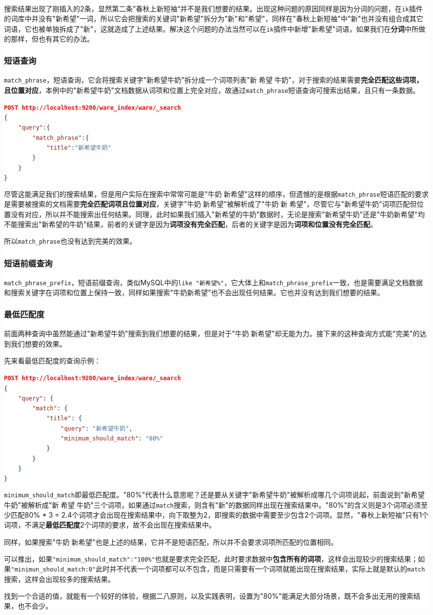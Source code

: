 搜索结果出现了刚插入的2条，显然第二条”春秋上新短袖“并不是我们想要的结果。出现这种问题的原因同样是因为分词的问题，在```ik```插件的词库中并没有"新希望"一词，所以它会把搜索的关键词"新希望"拆分为"新"和"希望"，同样在"春秋上新短袖"中"新"也并没有组合成其它词语，它也被单独拆成了"新"，这就造成了上述结果。解决这个问题的办法当然可以在```ik```插件中新增"新希望"词语，如果我们在**分词**中所做的那样，但也有其它的办法。

### 短语查询

```match_phrase```，短语查询，它会将搜索关键字"新希望牛奶"拆分成一个词项列表"新 希望 牛奶"，对于搜索的结果需要**完全匹配这些词项，且位置对应**，本例中的"新希望牛奶"文档数据从词项和位置上完全对应，故通过```match_phrase```短语查询可搜索出结果，且只有一条数据。

```json
POST http://localhost:9200/ware_index/ware/_search
{
    "query":{
        "match_phrase":{
            "title":"新希望牛奶"
        }
    }
}
```

尽管这能满足我们的搜索结果，但是用户实际在搜索中常常可能是"牛奶 新希望"这样的顺序，但遗憾的是根据```match_phrase```短语匹配的要求是需要被搜索的文档需要**完全匹配词项且位置对应**，关键字"牛奶 新希望"被解析成了"牛奶 新 希望"，尽管它与"新希望牛奶"词项匹配但位置没有对应，所以并不能搜索出任何结果。同理，此时如果我们插入"新希望的牛奶"数据时，无论是搜索"新希望牛奶"还是"牛奶新希望"均不能搜索出"新希望的牛奶"结果，前者的关键字是因为**词项没有完全匹配**，后者的关键字是因为**词项和位置没有完全匹配**。

所以```match_phrase```也没有达到完美的效果。

### 短语前缀查询

```match_phrase_prefix```，短语前缀查询，类似MySQL中的```like "新希望%"```，它大体上和```match_phrase_prefix```一致，也是需要满足文档数据和搜索关键字在词项和位置上保持一致，同样如果搜索"牛奶新希望"也不会出现任何结果。它也并没有达到我们想要的结果。

### 最低匹配度

前面两种查询中虽然能通过"新希望牛奶"搜索到我们想要的结果，但是对于"牛奶 新希望"却无能为力。接下来的这种查询方式能"完美"的达到我们想要的效果。

先来看最低匹配度的查询示例：

```json
POST http://localhost:9200/ware_index/ware/_search
{
    "query": {
        "match": {
            "title": {
                "query": "新希望牛奶",
                "minimum_should_match": "80%"
            }
        }
    }
}
```

```minimum_should_match```即最低匹配度。"80%"代表什么意思呢？还是要从关键字"新希望牛奶"被解析成哪几个词项说起，前面说到"新希望牛奶"被解析成"新 希望 牛奶"三个词项，如果通过```match```搜索，则含有"新"的数据同样出现在搜索结果中。"80%"的含义则是3个词项必须至少匹配80% * 3 = 2.4个词项才会出现在搜索结果中，向下取整为2，即搜索的数据中需要至少包含2个词项。显然，"春秋上新短袖"只有1个词项，不满足**最低匹配度**2个词项的要求，故不会出现在搜索结果中。

同样，如果搜索"牛奶 新希望"也是上述的结果，它并不是短语匹配，所以并不会要求词项所匹配的位置相同。

可以推出，如果```"minimum_should_match":"100%"```也就是要求完全匹配，此时要求数据中**包含所有的词项**，这样会出现较少的搜索结果；如果```"minimun_should_match:0"```此时并不代表一个词项都可以不包含，而是只需要有一个词项就能出现在搜索结果，实际上就是默认的```match```搜索，这样会出现较多的搜索结果。

找到一个合适的值，就能有一个较好的体验，根据二八原则，以及实践表明，设置为"80%"能满足大部分场景，既不会多出无用的搜索结果，也不会少。